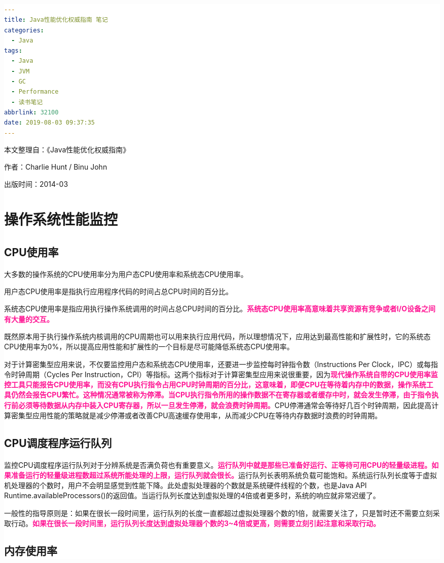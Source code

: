 ```yaml
---
title: Java性能优化权威指南 笔记
categories:
  - Java
tags:
  - Java
  - JVM
  - GC
  - Performance
  - 读书笔记
abbrlink: 32100
date: 2019-08-03 09:37:35
---
```


本文整理自：《Java性能优化权威指南》 

作者：Charlie Hunt / Binu John 

出版时间：2014-03



# 操作系统性能监控

## CPU使用率

大多数的操作系统的CPU使用率分为用户态CPU使用率和系统态CPU使用率。

用户态CPU使用率是指执行应用程序代码的时间占总CPU时间的百分比。

系统态CPU使用率是指应用执行操作系统调用的时间占总CPU时间的百分比。<font color=DeepPink>**系统态CPU使用率高意味着共享资源有竞争或者I/O设备之间有大量的交互。**</font>

既然原本用于执行操作系统内核调用的CPU周期也可以用来执行应用代码，所以理想情况下，应用达到最高性能和扩展性时，它的系统态CPU使用率为0%，所以提高应用性能和扩展性的一个目标是尽可能降低系统态CPU使用率。

对于计算密集型应用来说，不仅要监控用户态和系统态CPU使用率，还要进一步监控每时钟指令数（Instructions Per Clock，IPC）或每指令时钟周期（Cycles Per Instruction，CPI）等指标。这两个指标对于计算密集型应用来说很重要，因为<font color=DeepPink>**现代操作系统自带的CPU使用率监控工具只能报告CPU使用率，而没有CPU执行指令占用CPU时钟周期的百分比，这意味着，即便CPU在等待着内存中的数据，操作系统工具仍然会报告CPU繁忙。这种情况通常被称为停滞。当CPU执行指令所用的操作数据不在寄存器或者缓存中时，就会发生停滞，由于指令执行前必须等待数据从内存中装入CPU寄存器，所以一旦发生停滞，就会浪费时钟周期。**</font>CPU停滞通常会等待好几百个时钟周期，因此提高计算密集型应用性能的策略就是减少停滞或者改善CPU高速缓存使用率，从而减少CPU在等待内存数据时浪费的时钟周期。

## CPU调度程序运行队列
监控CPU调度程序运行队列对于分辨系统是否满负荷也有重要意义。<font color=DeepPink>**运行队列中就是那些已准备好运行、正等待可用CPU的轻量级进程。如果准备运行的轻量级进程数超过系统所能处理的上限，运行队列就会很长。**</font>运行队列长表明系统负载可能饱和。系统运行队列长度等于虚拟机处理器的个数时，用户不会明显感觉到性能下降。此处虚拟处理器的个数就是系统硬件线程的个数，也是Java API Runtime.availableProcessors()的返回值。当运行队列长度达到虚拟处理的4倍或者更多时，系统的响应就非常迟缓了。

一般性的指导原则是：如果在很长一段时间里，运行队列的长度一直都超过虚拟处理器个数的1倍，就需要关注了，只是暂时还不需要立刻采取行动。<font color=DeepPink>**如果在很长一段时间里，运行队列长度达到虚拟处理器个数的3~4倍或更高，则需要立刻引起注意和采取行动。**</font>

## 内存使用率
